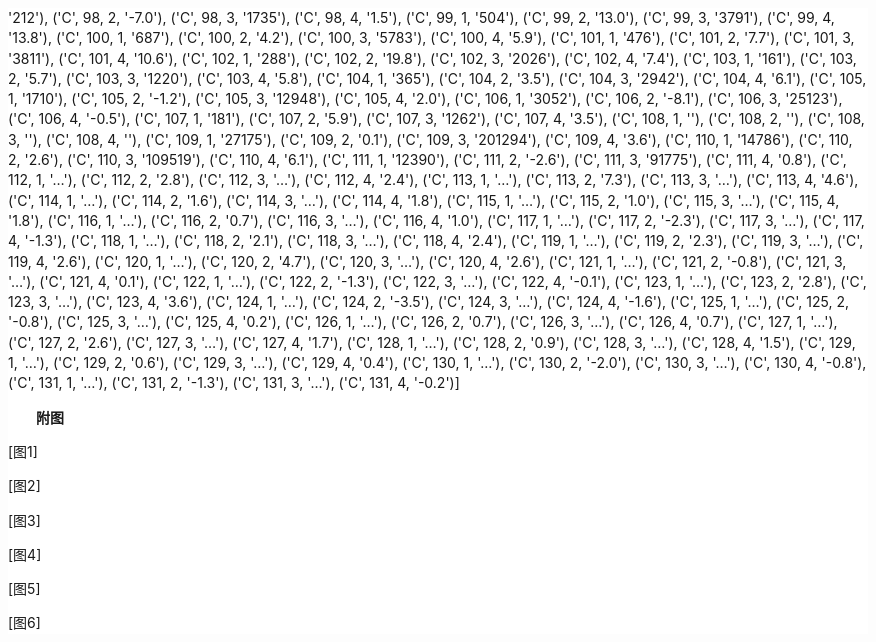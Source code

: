 '212'), ('C', 98, 2, '-7.0'), ('C', 98, 3, '1735'), ('C', 98, 4, '1.5'), ('C', 99, 1, '504'), ('C', 99, 2, '13.0'), ('C', 99, 3, '3791'), ('C', 99, 4, '13.8'), ('C', 100, 1, '687'), ('C', 100, 2, '4.2'), ('C', 100, 3, '5783'), ('C', 100, 4, '5.9'), ('C', 101, 1, '476'), ('C', 101, 2, '7.7'), ('C', 101, 3, '3811'), ('C', 101, 4, '10.6'), ('C', 102, 1, '288'), ('C', 102, 2, '19.8'), ('C', 102, 3, '2026'), ('C', 102, 4, '7.4'), ('C', 103, 1, '161'), ('C', 103, 2, '5.7'), ('C', 103, 3, '1220'), ('C', 103, 4, '5.8'), ('C', 104, 1, '365'), ('C', 104, 2, '3.5'), ('C', 104, 3, '2942'), ('C', 104, 4, '6.1'), ('C', 105, 1, '1710'), ('C', 105, 2, '-1.2'), ('C', 105, 3, '12948'), ('C', 105, 4, '2.0'), ('C', 106, 1, '3052'), ('C', 106, 2, '-8.1'), ('C', 106, 3, '25123'), ('C', 106, 4, '-0.5'), ('C', 107, 1, '181'), ('C', 107, 2, '5.9'), ('C', 107, 3, '1262'), ('C', 107, 4, '3.5'), ('C', 108, 1, ''), ('C', 108, 2, ''), ('C', 108, 3, ''), ('C', 108, 4, ''), ('C', 109, 1, '27175'), ('C', 109, 2, '0.1'), ('C', 109, 3, '201294'), ('C', 109, 4, '3.6'), ('C', 110, 1, '14786'), ('C', 110, 2, '2.6'), ('C', 110, 3, '109519'), ('C', 110, 4, '6.1'), ('C', 111, 1, '12390'), ('C', 111, 2, '-2.6'), ('C', 111, 3, '91775'), ('C', 111, 4, '0.8'), ('C', 112, 1, '…'), ('C', 112, 2, '2.8'), ('C', 112, 3, '…'), ('C', 112, 4, '2.4'), ('C', 113, 1, '…'), ('C', 113, 2, '7.3'), ('C', 113, 3, '…'), ('C', 113, 4, '4.6'), ('C', 114, 1, '…'), ('C', 114, 2, '1.6'), ('C', 114, 3, '…'), ('C', 114, 4, '1.8'), ('C', 115, 1, '…'), ('C', 115, 2, '1.0'), ('C', 115, 3, '…'), ('C', 115, 4, '1.8'), ('C', 116, 1, '…'), ('C', 116, 2, '0.7'), ('C', 116, 3, '…'), ('C', 116, 4, '1.0'), ('C', 117, 1, '…'), ('C', 117, 2, '-2.3'), ('C', 117, 3, '…'), ('C', 117, 4, '-1.3'), ('C', 118, 1, '…'), ('C', 118, 2, '2.1'), ('C', 118, 3, '…'), ('C', 118, 4, '2.4'), ('C', 119, 1, '…'), ('C', 119, 2, '2.3'), ('C', 119, 3, '…'), ('C', 119, 4, '2.6'), ('C', 120, 1, '…'), ('C', 120, 2, '4.7'), ('C', 120, 3, '…'), ('C', 120, 4, '2.6'), ('C', 121, 1, '…'), ('C', 121, 2, '-0.8'), ('C', 121, 3, '…'), ('C', 121, 4, '0.1'), ('C', 122, 1, '…'), ('C', 122, 2, '-1.3'), ('C', 122, 3, '…'), ('C', 122, 4, '-0.1'), ('C', 123, 1, '…'), ('C', 123, 2, '2.8'), ('C', 123, 3, '…'), ('C', 123, 4, '3.6'), ('C', 124, 1, '…'), ('C', 124, 2, '-3.5'), ('C', 124, 3, '…'), ('C', 124, 4, '-1.6'), ('C', 125, 1, '…'), ('C', 125, 2, '-0.8'), ('C', 125, 3, '…'), ('C', 125, 4, '0.2'), ('C', 126, 1, '…'), ('C', 126, 2, '0.7'), ('C', 126, 3, '…'), ('C', 126, 4, '0.7'), ('C', 127, 1, '…'), ('C', 127, 2, '2.6'), ('C', 127, 3, '…'), ('C', 127, 4, '1.7'), ('C', 128, 1, '…'), ('C', 128, 2, '0.9'), ('C', 128, 3, '…'), ('C', 128, 4, '1.5'), ('C', 129, 1, '…'), ('C', 129, 2, '0.6'), ('C', 129, 3, '…'), ('C', 129, 4, '0.4'), ('C', 130, 1, '…'), ('C', 130, 2, '-2.0'), ('C', 130, 3, '…'), ('C', 130, 4, '-0.8'), ('C', 131, 1, '…'), ('C', 131, 2, '-1.3'), ('C', 131, 3, '…'), ('C', 131, 4, '-0.2')]

　　**附图**

[图1]

[图2]

[图3]

[图4]

[图5]

[图6]